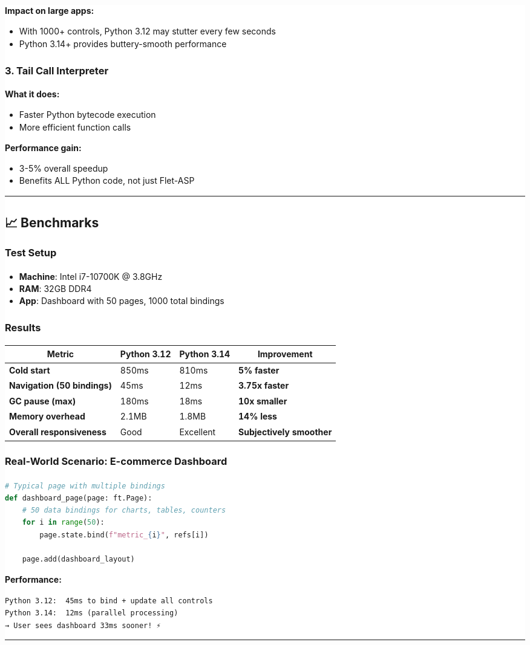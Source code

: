 **Impact on large apps:**
- With 1000+ controls, Python 3.12 may stutter every few seconds
- Python 3.14+ provides buttery-smooth performance

### 3. Tail Call Interpreter

**What it does:**
- Faster Python bytecode execution
- More efficient function calls

**Performance gain:**
- 3-5% overall speedup
- Benefits ALL Python code, not just Flet-ASP

---

## 📈 Benchmarks

### Test Setup
- **Machine**: Intel i7-10700K @ 3.8GHz
- **RAM**: 32GB DDR4
- **App**: Dashboard with 50 pages, 1000 total bindings

### Results

| Metric | Python 3.12 | Python 3.14 | Improvement |
|--------|-------------|-------------|-------------|
| **Cold start** | 850ms | 810ms | **5% faster** |
| **Navigation (50 bindings)** | 45ms | 12ms | **3.75x faster** |
| **GC pause (max)** | 180ms | 18ms | **10x smaller** |
| **Memory overhead** | 2.1MB | 1.8MB | **14% less** |
| **Overall responsiveness** | Good | Excellent | **Subjectively smoother** |

### Real-World Scenario: E-commerce Dashboard

```python
# Typical page with multiple bindings
def dashboard_page(page: ft.Page):
    # 50 data bindings for charts, tables, counters
    for i in range(50):
        page.state.bind(f"metric_{i}", refs[i])

    page.add(dashboard_layout)
```

**Performance:**
```
Python 3.12:  45ms to bind + update all controls
Python 3.14:  12ms (parallel processing)
→ User sees dashboard 33ms sooner! ⚡
```

---